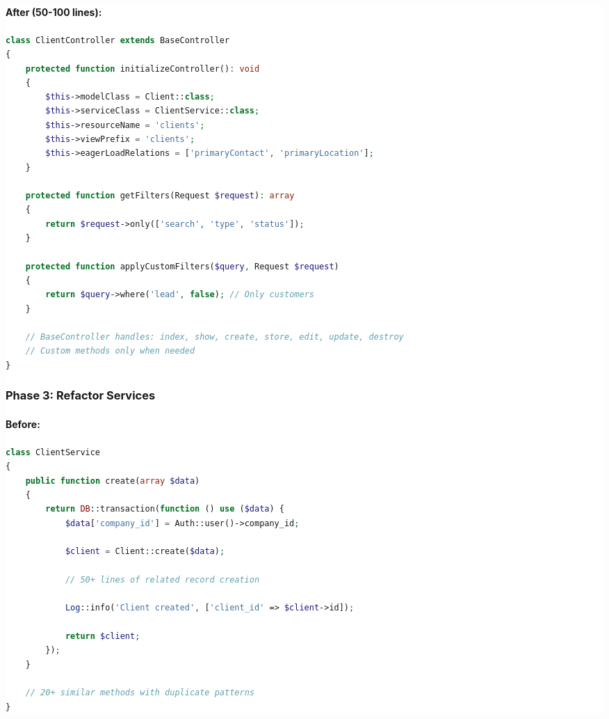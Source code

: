 #### After (50-100 lines):
```php
class ClientController extends BaseController
{
    protected function initializeController(): void
    {
        $this->modelClass = Client::class;
        $this->serviceClass = ClientService::class;
        $this->resourceName = 'clients';
        $this->viewPrefix = 'clients';
        $this->eagerLoadRelations = ['primaryContact', 'primaryLocation'];
    }

    protected function getFilters(Request $request): array
    {
        return $request->only(['search', 'type', 'status']);
    }

    protected function applyCustomFilters($query, Request $request)
    {
        return $query->where('lead', false); // Only customers
    }
    
    // BaseController handles: index, show, create, store, edit, update, destroy
    // Custom methods only when needed
}
```

### Phase 3: Refactor Services

#### Before:
```php
class ClientService
{
    public function create(array $data)
    {
        return DB::transaction(function () use ($data) {
            $data['company_id'] = Auth::user()->company_id;
            
            $client = Client::create($data);
            
            // 50+ lines of related record creation
            
            Log::info('Client created', ['client_id' => $client->id]);
            
            return $client;
        });
    }
    
    // 20+ similar methods with duplicate patterns
}
```

